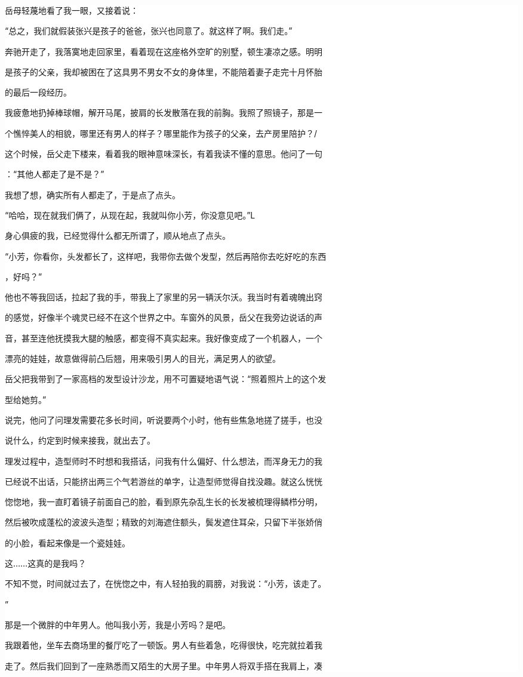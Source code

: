 岳母轻蔑地看了我一眼，又接着说：

“总之，我们就假装张兴是孩子的爸爸，张兴也同意了。就这样了啊。我们走。”

奔驰开走了，我落寞地走回家里，看着现在这座格外空旷的别墅，顿生凄凉之感。明明

是孩子的父亲，我却被困在了这具男不男女不女的身体里，不能陪着妻子走完十月怀胎

的最后一段经历。

我疲惫地扔掉棒球帽，解开马尾，披肩的长发散落在我的前胸。我照了照镜子，那是一

个憔悴美人的相貌，哪里还有男人的样子？哪里能作为孩子的父亲，去产房里陪护？/

这个时候，岳父走下楼来，看着我的眼神意味深长，有着我读不懂的意思。他问了一句

：“其他人都走了是不是？”

我想了想，确实所有人都走了，于是点了点头。

“哈哈，现在就我们俩了，从现在起，我就叫你小芳，你没意见吧。”L

身心俱疲的我，已经觉得什么都无所谓了，顺从地点了点头。

“小芳，你看你，头发都长了，这样吧，我带你去做个发型，然后再陪你去吃好吃的东西

，好吗？”

他也不等我回话，拉起了我的手，带我上了家里的另一辆沃尔沃。我当时有着魂魄出窍

的感觉，好像半个魂灵已经不在这个世界之中。车窗外的风景，岳父在我旁边说话的声

音，甚至连他抚摸我大腿的触感，都变得不真实起来。我好像变成了一个机器人，一个

漂亮的娃娃，故意做得前凸后翘，用来吸引男人的目光，满足男人的欲望。

岳父把我带到了一家高档的发型设计沙龙，用不可置疑地语气说：“照着照片上的这个发

型给她剪。”

说完，他问了问理发需要花多长时间，听说要两个小时，他有些焦急地搓了搓手，也没

说什么，约定到时候来接我，就出去了。

理发过程中，造型师时不时想和我搭话，问我有什么偏好、什么想法，而浑身无力的我

已经说不出话，只能挤出两三个气若游丝的单字，让造型师觉得自找没趣。就这么恍恍

惚惚地，我一直盯着镜子前面自己的脸，看到原先杂乱生长的长发被梳理得鳞栉分明，

然后被吹成蓬松的波波头造型；精致的刘海遮住额头，鬓发遮住耳朵，只留下半张娇俏

的小脸，看起来像是一个瓷娃娃。

这……这真的是我吗？

不知不觉，时间就过去了，在恍惚之中，有人轻拍我的肩膀，对我说：“小芳，该走了。

”

那是一个微胖的中年男人。他叫我小芳，我是小芳吗？是吧。

我跟着他，坐车去商场里的餐厅吃了一顿饭。男人有些着急，吃得很快，吃完就拉着我

走了。然后我们回到了一座熟悉而又陌生的大房子里。中年男人将双手搭在我肩上，凑
